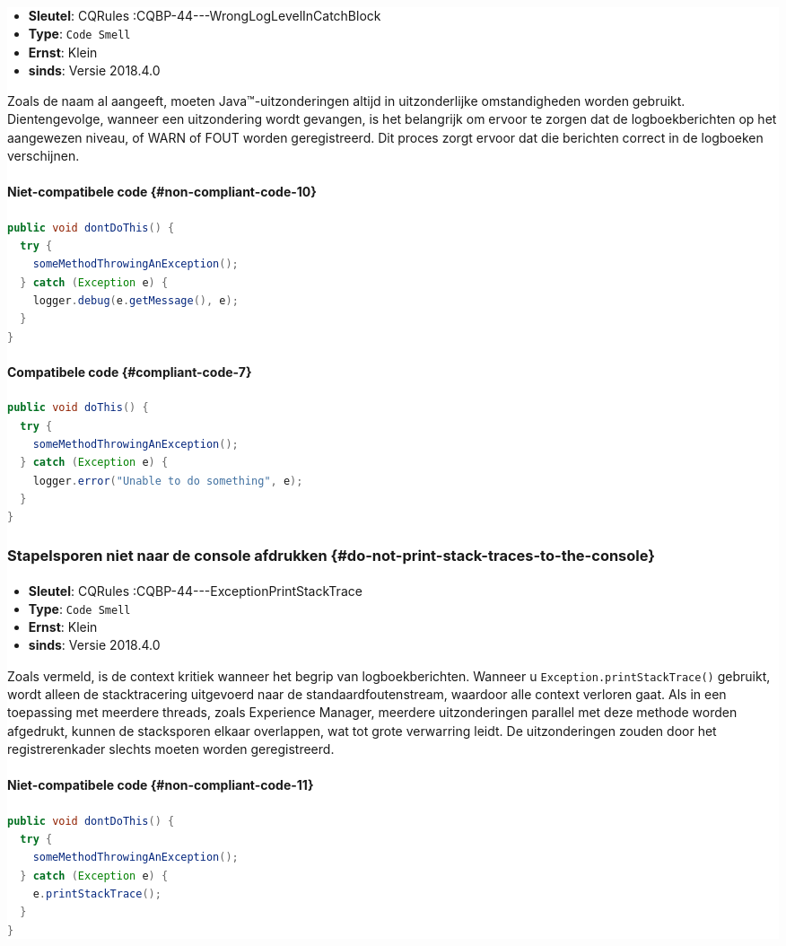 * **Sleutel**: CQRules :CQBP-44---WrongLogLevelInCatchBlock
* **Type**: `Code Smell`
* **Ernst**: Klein
* **sinds**: Versie 2018.4.0

Zoals de naam al aangeeft, moeten Java™-uitzonderingen altijd in uitzonderlijke omstandigheden worden gebruikt. Dientengevolge, wanneer een uitzondering wordt gevangen, is het belangrijk om ervoor te zorgen dat de logboekberichten op het aangewezen niveau, of WARN of FOUT worden geregistreerd. Dit proces zorgt ervoor dat die berichten correct in de logboeken verschijnen.

#### Niet-compatibele code {#non-compliant-code-10}

```java
public void dontDoThis() {
  try {
    someMethodThrowingAnException();
  } catch (Exception e) {
    logger.debug(e.getMessage(), e);
  }
}
```

#### Compatibele code {#compliant-code-7}

```java
public void doThis() {
  try {
    someMethodThrowingAnException();
  } catch (Exception e) {
    logger.error("Unable to do something", e);
  }
}
```

### Stapelsporen niet naar de console afdrukken {#do-not-print-stack-traces-to-the-console}

* **Sleutel**: CQRules :CQBP-44---ExceptionPrintStackTrace
* **Type**: `Code Smell`
* **Ernst**: Klein
* **sinds**: Versie 2018.4.0

Zoals vermeld, is de context kritiek wanneer het begrip van logboekberichten. Wanneer u `Exception.printStackTrace()` gebruikt, wordt alleen de stacktracering uitgevoerd naar de standaardfoutenstream, waardoor alle context verloren gaat. Als in een toepassing met meerdere threads, zoals Experience Manager, meerdere uitzonderingen parallel met deze methode worden afgedrukt, kunnen de stacksporen elkaar overlappen, wat tot grote verwarring leidt. De uitzonderingen zouden door het registrerenkader slechts moeten worden geregistreerd.

#### Niet-compatibele code {#non-compliant-code-11}

```java
public void dontDoThis() {
  try {
    someMethodThrowingAnException();
  } catch (Exception e) {
    e.printStackTrace();
  }
}
```
